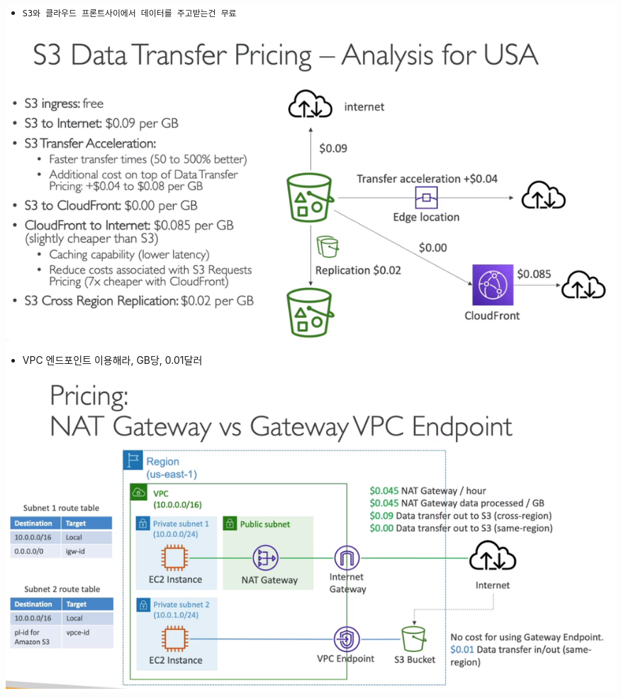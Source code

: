 
- `S3와 클라우드 프론트사이에서 데이터를 주고받는건 무료`


![Alt text](../../etc/image2/%EB%84%A4%ED%8A%B8%EC%9B%8C%ED%81%AC%EB%B9%84%EC%9A%A92.png)

- VPC 엔드포인트 이용해라, GB당, 0.01달러

![Alt text](../../etc/image2/%EB%84%A4%ED%8A%B8%EC%9B%8C%ED%81%AC%EB%B9%84%EC%9A%A93.png)
